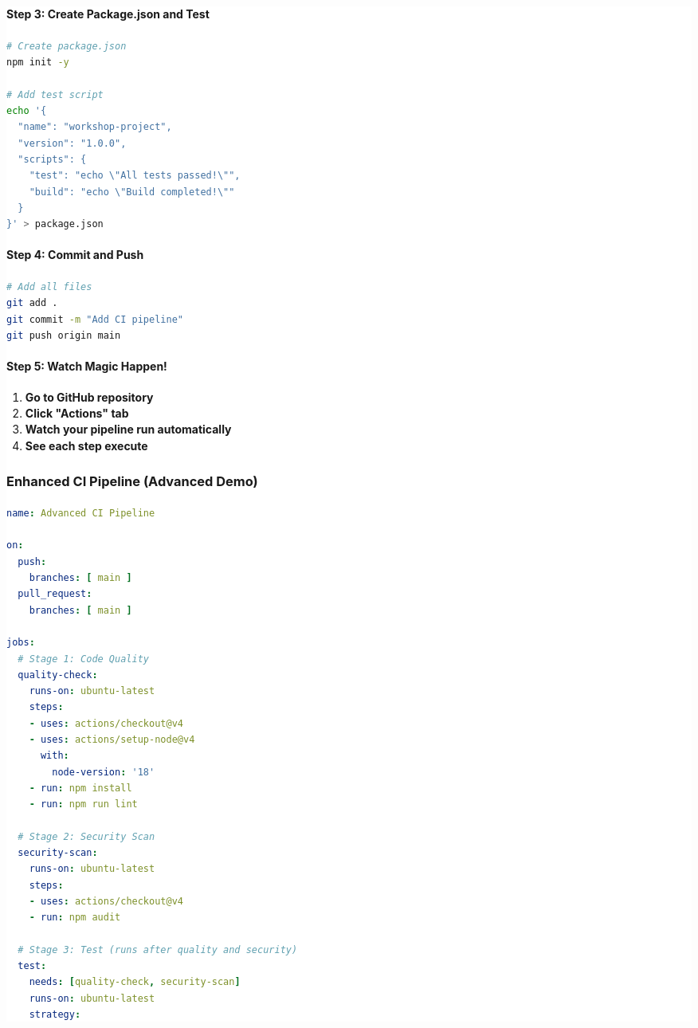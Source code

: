 #### Step 3: Create Package.json and Test
```bash
# Create package.json
npm init -y

# Add test script
echo '{
  "name": "workshop-project",
  "version": "1.0.0",
  "scripts": {
    "test": "echo \"All tests passed!\"",
    "build": "echo \"Build completed!\""
  }
}' > package.json
```

#### Step 4: Commit and Push
```bash
# Add all files
git add .
git commit -m "Add CI pipeline"
git push origin main
```

#### Step 5: Watch Magic Happen! 
1. **Go to GitHub repository**
2. **Click "Actions" tab**
3. **Watch your pipeline run automatically**
4. **See each step execute**

### Enhanced CI Pipeline (Advanced Demo)
```yaml
name: Advanced CI Pipeline

on:
  push:
    branches: [ main ]
  pull_request:
    branches: [ main ]

jobs:
  # Stage 1: Code Quality
  quality-check:
    runs-on: ubuntu-latest
    steps:
    - uses: actions/checkout@v4
    - uses: actions/setup-node@v4
      with:
        node-version: '18'
    - run: npm install
    - run: npm run lint
    
  # Stage 2: Security Scan
  security-scan:
    runs-on: ubuntu-latest
    steps:
    - uses: actions/checkout@v4
    - run: npm audit
    
  # Stage 3: Test (runs after quality and security)
  test:
    needs: [quality-check, security-scan]
    runs-on: ubuntu-latest
    strategy:
```